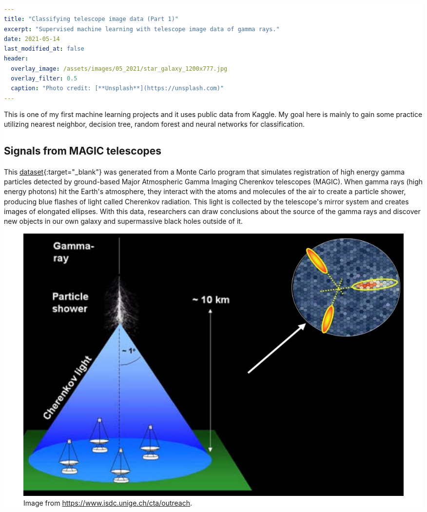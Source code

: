 ```yaml
---
title: "Classifying telescope image data (Part 1)"
excerpt: "Supervised machine learning with telescope image data of gamma rays."
date: 2021-05-14
last_modified_at: false
header:
  overlay_image: /assets/images/05_2021/star_galaxy_1200x777.jpg
  overlay_filter: 0.5
  caption: "Photo credit: [**Unsplash**](https://unsplash.com)"
---
```


This is one of my first machine learning projects and it uses public data from Kaggle. My goal here is mainly to gain some practice utilizing nearest neighbor, decision tree, random forest and neural networks for classification. 

## Signals from MAGIC telescopes

This [dataset](https://www.kaggle.com/abhinand05/magic-gamma-telescope-dataset){:target="_blank"} was generated from a Monte Carlo program that simulates registration of high energy gamma particles detected by ground-based Major Atmospheric Gamma Imaging Cherenkov telescopes (MAGIC). When gamma rays (high energy photons) hit the Earth's atmosphere, they interact with the atoms and molecules of the air to create a particle shower, producing blue flashes of light called Cherenkov radiation. This light is collected by the telescope's mirror system and creates images of elongated ellipses.  With this data, researchers can draw conclusions about the source of the gamma rays and discover new objects in our own galaxy and supermassive black holes outside of it. 

<figure>
 	<img src="/assets/images/05_2021/stereoscopic_technique.jpg">
    <figcaption>Image from <a href="https://www.isdc.unige.ch/cta/outreach" target="_blank">https://www.isdc.unige.ch/cta/outreach</a>.</figcaption>
</figure>

